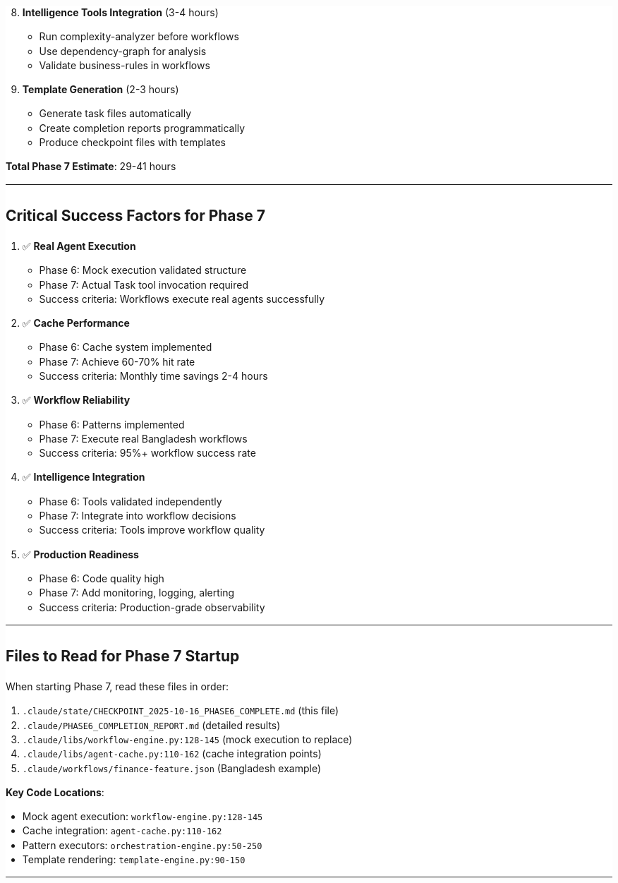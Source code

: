 8. **Intelligence Tools Integration** (3-4 hours)
   - Run complexity-analyzer before workflows
   - Use dependency-graph for analysis
   - Validate business-rules in workflows

9. **Template Generation** (2-3 hours)
   - Generate task files automatically
   - Create completion reports programmatically
   - Produce checkpoint files with templates

**Total Phase 7 Estimate**: 29-41 hours

---

## Critical Success Factors for Phase 7

1. ✅ **Real Agent Execution**
   - Phase 6: Mock execution validated structure
   - Phase 7: Actual Task tool invocation required
   - Success criteria: Workflows execute real agents successfully

2. ✅ **Cache Performance**
   - Phase 6: Cache system implemented
   - Phase 7: Achieve 60-70% hit rate
   - Success criteria: Monthly time savings 2-4 hours

3. ✅ **Workflow Reliability**
   - Phase 6: Patterns implemented
   - Phase 7: Execute real Bangladesh workflows
   - Success criteria: 95%+ workflow success rate

4. ✅ **Intelligence Integration**
   - Phase 6: Tools validated independently
   - Phase 7: Integrate into workflow decisions
   - Success criteria: Tools improve workflow quality

5. ✅ **Production Readiness**
   - Phase 6: Code quality high
   - Phase 7: Add monitoring, logging, alerting
   - Success criteria: Production-grade observability

---

## Files to Read for Phase 7 Startup

When starting Phase 7, read these files in order:

1. `.claude/state/CHECKPOINT_2025-10-16_PHASE6_COMPLETE.md` (this file)
2. `.claude/PHASE6_COMPLETION_REPORT.md` (detailed results)
3. `.claude/libs/workflow-engine.py:128-145` (mock execution to replace)
4. `.claude/libs/agent-cache.py:110-162` (cache integration points)
5. `.claude/workflows/finance-feature.json` (Bangladesh example)

**Key Code Locations**:
- Mock agent execution: `workflow-engine.py:128-145`
- Cache integration: `agent-cache.py:110-162`
- Pattern executors: `orchestration-engine.py:50-250`
- Template rendering: `template-engine.py:90-150`

---